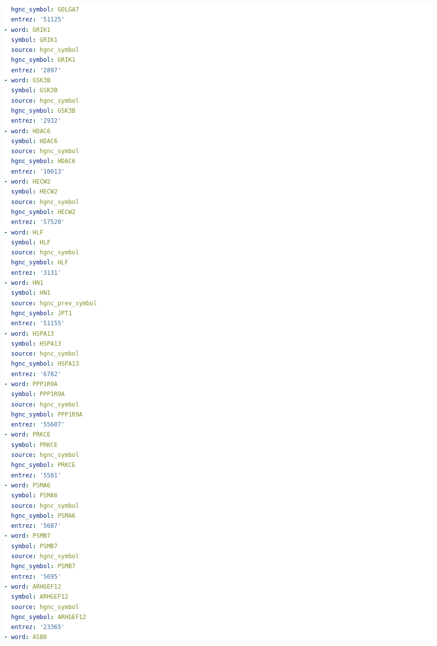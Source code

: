 ```yaml
  hgnc_symbol: GOLGA7
  entrez: '51125'
- word: GRIK1
  symbol: GRIK1
  source: hgnc_symbol
  hgnc_symbol: GRIK1
  entrez: '2897'
- word: GSK3B
  symbol: GSK3B
  source: hgnc_symbol
  hgnc_symbol: GSK3B
  entrez: '2932'
- word: HDAC6
  symbol: HDAC6
  source: hgnc_symbol
  hgnc_symbol: HDAC6
  entrez: '10013'
- word: HECW2
  symbol: HECW2
  source: hgnc_symbol
  hgnc_symbol: HECW2
  entrez: '57520'
- word: HLF
  symbol: HLF
  source: hgnc_symbol
  hgnc_symbol: HLF
  entrez: '3131'
- word: HN1
  symbol: HN1
  source: hgnc_prev_symbol
  hgnc_symbol: JPT1
  entrez: '51155'
- word: HSPA13
  symbol: HSPA13
  source: hgnc_symbol
  hgnc_symbol: HSPA13
  entrez: '6782'
- word: PPP1R9A
  symbol: PPP1R9A
  source: hgnc_symbol
  hgnc_symbol: PPP1R9A
  entrez: '55607'
- word: PRKCE
  symbol: PRKCE
  source: hgnc_symbol
  hgnc_symbol: PRKCE
  entrez: '5581'
- word: PSMA6
  symbol: PSMA6
  source: hgnc_symbol
  hgnc_symbol: PSMA6
  entrez: '5687'
- word: PSMB7
  symbol: PSMB7
  source: hgnc_symbol
  hgnc_symbol: PSMB7
  entrez: '5695'
- word: ARHGEF12
  symbol: ARHGEF12
  source: hgnc_symbol
  hgnc_symbol: ARHGEF12
  entrez: '23365'
- word: ASB8
```